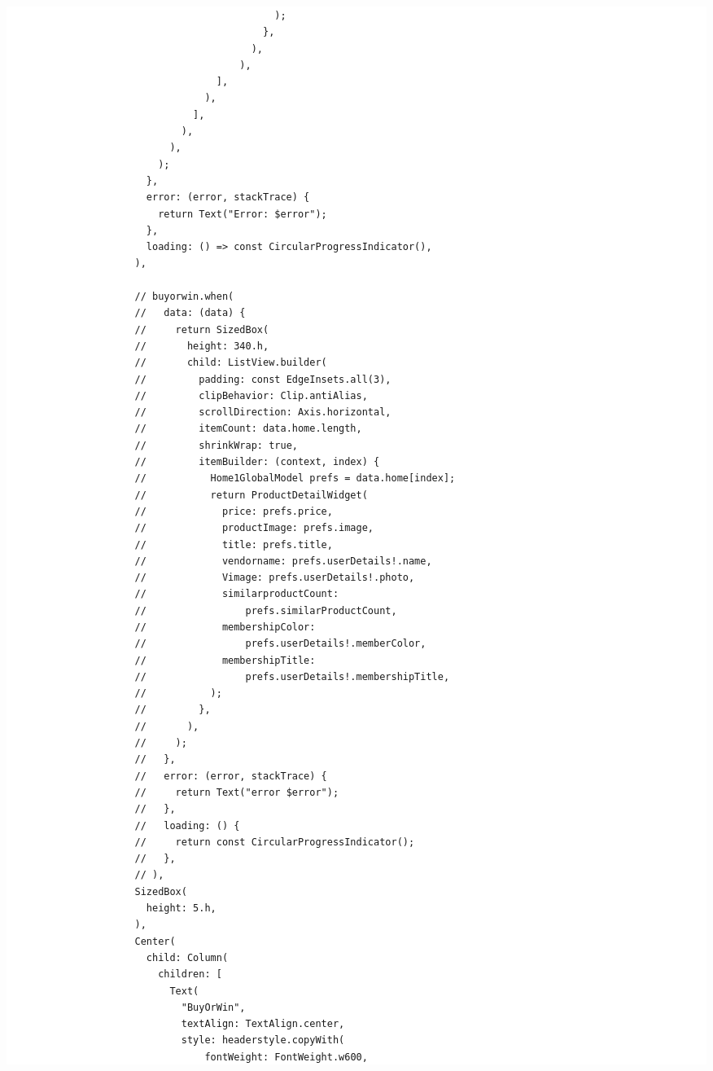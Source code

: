                                                   );
                                                },
                                              ),
                                            ),
                                        ],
                                      ),
                                    ],
                                  ),
                                ),
                              );
                            },
                            error: (error, stackTrace) {
                              return Text("Error: $error");
                            },
                            loading: () => const CircularProgressIndicator(),
                          ),

                          // buyorwin.when(
                          //   data: (data) {
                          //     return SizedBox(
                          //       height: 340.h,
                          //       child: ListView.builder(
                          //         padding: const EdgeInsets.all(3),
                          //         clipBehavior: Clip.antiAlias,
                          //         scrollDirection: Axis.horizontal,
                          //         itemCount: data.home.length,
                          //         shrinkWrap: true,
                          //         itemBuilder: (context, index) {
                          //           Home1GlobalModel prefs = data.home[index];
                          //           return ProductDetailWidget(
                          //             price: prefs.price,
                          //             productImage: prefs.image,
                          //             title: prefs.title,
                          //             vendorname: prefs.userDetails!.name,
                          //             Vimage: prefs.userDetails!.photo,
                          //             similarproductCount:
                          //                 prefs.similarProductCount,
                          //             membershipColor:
                          //                 prefs.userDetails!.memberColor,
                          //             membershipTitle:
                          //                 prefs.userDetails!.membershipTitle,
                          //           );
                          //         },
                          //       ),
                          //     );
                          //   },
                          //   error: (error, stackTrace) {
                          //     return Text("error $error");
                          //   },
                          //   loading: () {
                          //     return const CircularProgressIndicator();
                          //   },
                          // ),
                          SizedBox(
                            height: 5.h,
                          ),
                          Center(
                            child: Column(
                              children: [
                                Text(
                                  "BuyOrWin",
                                  textAlign: TextAlign.center,
                                  style: headerstyle.copyWith(
                                      fontWeight: FontWeight.w600,